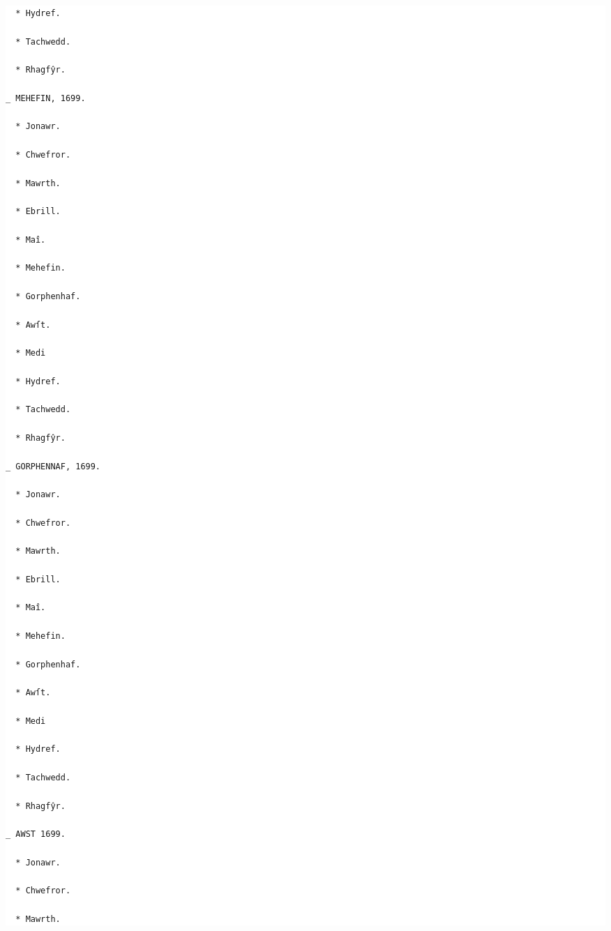       * Hydref.

      * Tachwedd.

      * Rhagfŷr.

    _ MEHEFIN, 1699.

      * Jonawr.

      * Chwefror.

      * Mawrth.

      * Ebrill.

      * Maî.

      * Mehefin.

      * Gorphenhaf.

      * Awſt.

      * Medi

      * Hydref.

      * Tachwedd.

      * Rhagfŷr.

    _ GORPHENNAF, 1699.

      * Jonawr.

      * Chwefror.

      * Mawrth.

      * Ebrill.

      * Maî.

      * Mehefin.

      * Gorphenhaf.

      * Awſt.

      * Medi

      * Hydref.

      * Tachwedd.

      * Rhagfŷr.

    _ AWST 1699.

      * Jonawr.

      * Chwefror.

      * Mawrth.
